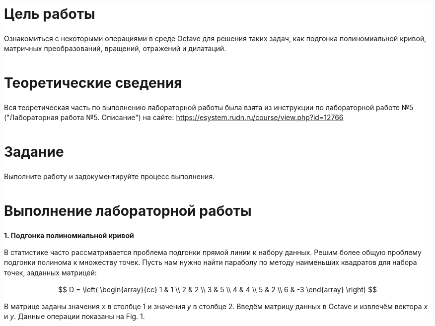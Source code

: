 # Цель работы

Ознакомиться с некоторыми операциями в среде Octave для решения таких задач, как подгонка полиномиальной кривой, матричных преобразований, вращений, отражений и дилатаций.

# Теоретические сведения

Вся теоретическая часть по выполнению лабораторной работы была взята из инструкции по лабораторной работе №5 ("Лабораторная работа №5. Описание") на сайте:
https://esystem.rudn.ru/course/view.php?id=12766

# Задание

Выполните работу и задокументируйте процесс выполнения.

# Выполнение лабораторной работы

**1. Подгонка полиномиальной кривой**


В статистике часто рассматривается проблема подгонки прямой линии к набору данных. Решим более общую проблему подгонки полинома к множеству точек. Пусть нам нужно найти параболу по методу наименьших квадратов для набора точек, заданных матрицей:  

$$
D =
\left(
\begin{array}{cc}
1 & 1 
\\ 
2 & 2 
\\
3 & 5
\\
4 & 4
\\
5 & 2
\\
6 & -3
\end{array}
\right)
$$

В матрице заданы значения $x$ в столбце 1 и значения $y$ в столбце 2.
Введём матрицу данных в Octave и извлечём вектора $x$ и $y$. Данные операции показаны на Fig. 1.
